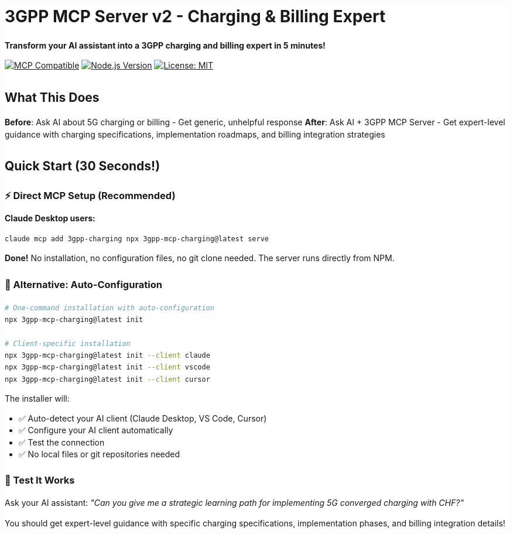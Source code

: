 # 3GPP MCP Server v2 - Charging & Billing Expert

**Transform your AI assistant into a 3GPP charging and billing expert in 5 minutes!**

[![MCP Compatible](https://img.shields.io/badge/MCP-Compatible-brightgreen)](https://modelcontextprotocol.io/)
[![Node.js Version](https://img.shields.io/badge/node-%3E%3D18-brightgreen)](https://nodejs.org/)
[![License: MIT](https://img.shields.io/badge/License-MIT-yellow.svg)](https://opensource.org/licenses/MIT)

## What This Does

**Before**: Ask AI about 5G charging or billing - Get generic, unhelpful response
**After**: Ask AI + 3GPP MCP Server - Get expert-level guidance with charging specifications, implementation roadmaps, and billing integration strategies

## Quick Start (30 Seconds!)

### ⚡ Direct MCP Setup (Recommended)

**Claude Desktop users:**
```bash
claude mcp add 3gpp-charging npx 3gpp-mcp-charging@latest serve
```

**Done!** No installation, no configuration files, no git clone needed. The server runs directly from NPM.

### 🎯 Alternative: Auto-Configuration

```bash
# One-command installation with auto-configuration
npx 3gpp-mcp-charging@latest init

# Client-specific installation
npx 3gpp-mcp-charging@latest init --client claude
npx 3gpp-mcp-charging@latest init --client vscode
npx 3gpp-mcp-charging@latest init --client cursor
```

The installer will:
- ✅ Auto-detect your AI client (Claude Desktop, VS Code, Cursor)
- ✅ Configure your AI client automatically
- ✅ Test the connection
- ✅ No local files or git repositories needed

### 🧪 Test It Works
Ask your AI assistant: *"Can you give me a strategic learning path for implementing 5G converged charging with CHF?"*

You should get expert-level guidance with specific charging specifications, implementation phases, and billing integration details!
